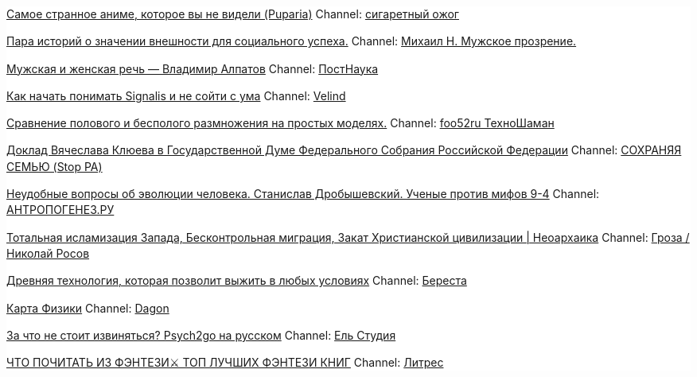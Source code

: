 [Самое странное аниме, которое вы не видели (Puparia)](https://youtu.be/H65BClH8p4M?si=ALA3DCyQk071-seD)
	Channel:
		[сигаретный ожог](https://www.youtube.com/@cigarette_burn)

[Пара историй о значении внешности для социального успеха.](https://youtu.be/FLbkLnsc9Qg?si=Mj0ft4qav45g9Bbk)
	Channel:
		[Михаил Н. Мужское прозрение.](https://www.youtube.com/@MikhailN)

[Мужская и женская речь — Владимир Алпатов](https://youtu.be/BrCCda-U1PU?si=wMlaL0xULHZHDAcs)
	Channel:
		[ПостНаука](https://www.youtube.com/@postnauka)

[Как начать понимать Signalis и не сойти с ума](https://youtu.be/nEcnTQteYhQ?si=iepfvCoC5NdCHJl1)
	Channel:
		[Velind](https://www.youtube.com/@Velind)

[Сравнение полового и бесполого размножения на простых моделях.](https://youtu.be/UNKlsr6Bf2s?si=6U5Li6nl583TlXAy)
	Channel:
		[foo52ru ТехноШаман](https://www.youtube.com/@foo52ru)

[Доклад Вячеслава Клюева в Государственной Думе Федерального Собрания Российской Федерации](https://youtu.be/w6DGqjFBnPo?si=vuAf-huz24m_2Pje)
	Channel:
		[СОХРАНЯЯ СЕМЬЮ (Stop PA)](https://www.youtube.com/@stoppa2855)

[Неудобные вопросы об эволюции человека. Станислав Дробышевский. Ученые против мифов 9-4](https://youtu.be/HpD1UszmWlc?si=5P2JrYemEEuUQOH2)
	Channel:
		[АНТРОПОГЕНЕЗ.РУ](https://www.youtube.com/@AntropogenezRu)

[Тотальная исламизация Запада, Бесконтрольная миграция, Закат Христианской цивилизации | Неоархаика](https://youtu.be/_5yVlJ_5_tU?si=IV0ZRDkO1oBZ3Abf)
	Channel:
		[Гроза / Николай Росов](https://www.youtube.com/@GrozaRPV)

[Древняя технология, которая позволит выжить в любых условиях](https://youtu.be/98nYq5baOgk?si=v_yijzlLPxelZiBR)
	Channel:
		[Береста](https://www.youtube.com/@videoberesta)

[Карта Физики](https://youtu.be/aU3DFeQtnNM?si=sgmTQKKhE650c2Rd)
	Channel:
		[Dagon](https://www.youtube.com/@Dagon_channel)

[За что не стоит извиняться? Psych2go на русском](https://youtu.be/zVw5-rasVl8?si=gV6bEIVamsnyqVuG)
	Channel:
		[Ель Студия](https://www.youtube.com/@ellofficia1)

[ЧТО ПОЧИТАТЬ ИЗ ФЭНТЕЗИ⚔️ ТОП ЛУЧШИХ ФЭНТЕЗИ КНИГ](https://youtu.be/IR7_BCU6KE8?si=29wXT3r6nQlFk2VZ)
	Channel:
		[Литрес](https://www.youtube.com/@LitresBooks)
